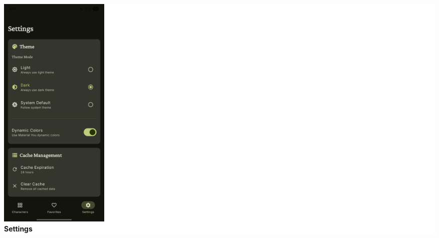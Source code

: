 <td><img src="screenshots/phone_settings.png" width="200"/><br/><strong>Settings</strong></td> </tr> </table> </div>
